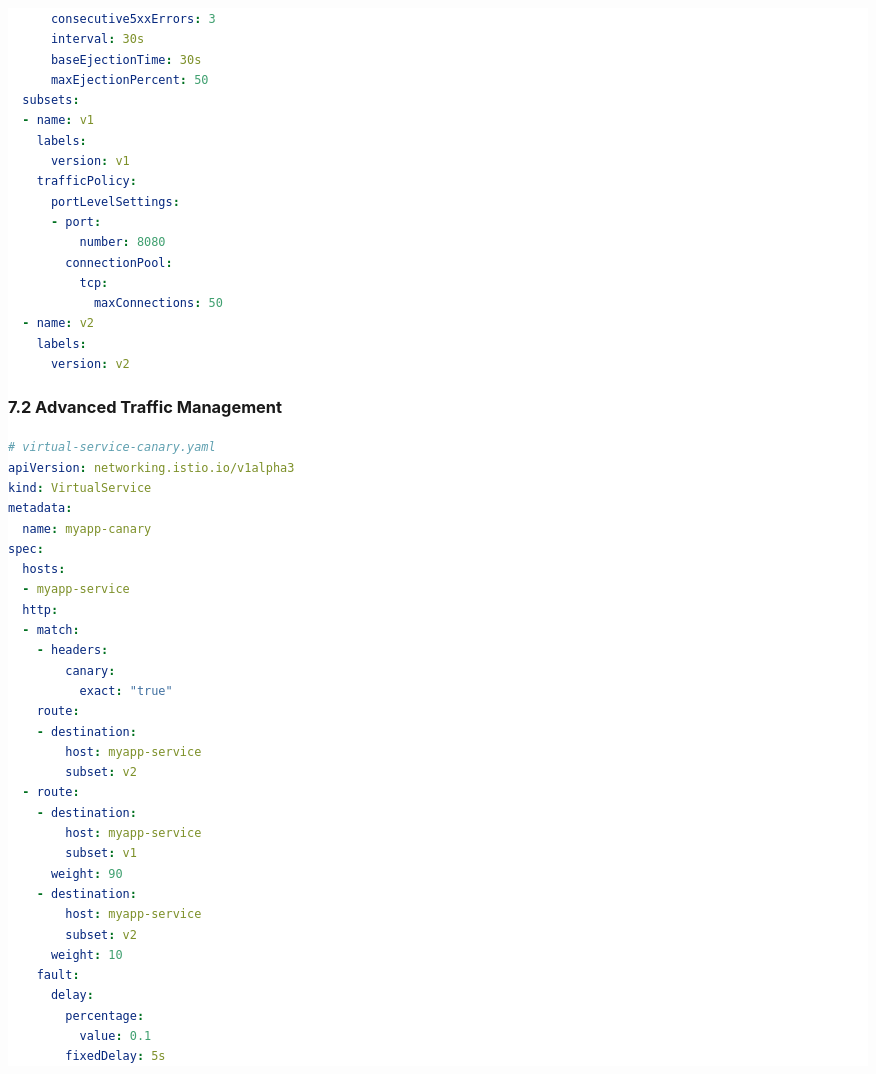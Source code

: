 ```yaml
      consecutive5xxErrors: 3
      interval: 30s
      baseEjectionTime: 30s
      maxEjectionPercent: 50
  subsets:
  - name: v1
    labels:
      version: v1
    trafficPolicy:
      portLevelSettings:
      - port:
          number: 8080
        connectionPool:
          tcp:
            maxConnections: 50
  - name: v2
    labels:
      version: v2
```

### 7.2 Advanced Traffic Management

```yaml
# virtual-service-canary.yaml
apiVersion: networking.istio.io/v1alpha3
kind: VirtualService
metadata:
  name: myapp-canary
spec:
  hosts:
  - myapp-service
  http:
  - match:
    - headers:
        canary:
          exact: "true"
    route:
    - destination:
        host: myapp-service
        subset: v2
  - route:
    - destination:
        host: myapp-service
        subset: v1
      weight: 90
    - destination:
        host: myapp-service
        subset: v2
      weight: 10
    fault:
      delay:
        percentage:
          value: 0.1
        fixedDelay: 5s
```
